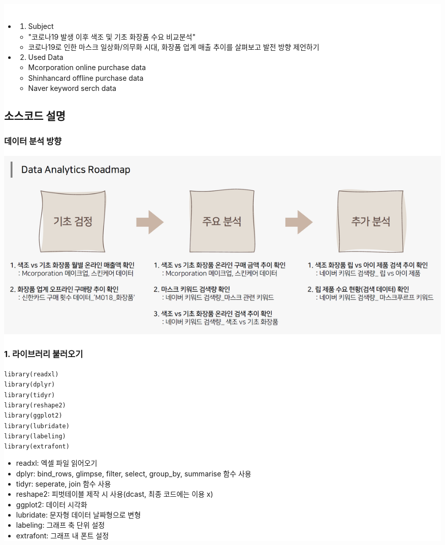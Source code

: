 <br>

+ 1. Subject  
  - "코로나19 발생 이후 색조 및 기초 화장품 수요 비교분석"  
  - 코로나19로 인한 마스크 일상화/의무화 시대, 화장품 업계 매출 추이를 살펴보고 발전 방향 제언하기  

+ 2. Used Data  
  - Mcorporation online purchase data  
  - Shinhancard offline purchase data  
  - Naver keyword serch data  


## 소스코드 설명

### 데이터 분석 방향
![img1](img/img1.png)  

### 1. 라이브러리 불러오기
```{r}
library(readxl)
library(dplyr)
library(tidyr)
library(reshape2)
library(ggplot2)
library(lubridate)
library(labeling)
library(extrafont)
```  
* readxl: 엑셀 파일 읽어오기
* dplyr: bind_rows, glimpse, filter, select, group_by, summarise 함수 사용
* tidyr: seperate, join 함수 사용
* reshape2: 피벗테이블 제작 시 사용(dcast, 최종 코드에는 이용 x)
* ggplot2: 데이터 시각화
* lubridate: 문자형 데이터 날짜형으로 변형
* labeling: 그래프 축 단위 설정
* extrafont: 그래프 내 폰트 설정 
